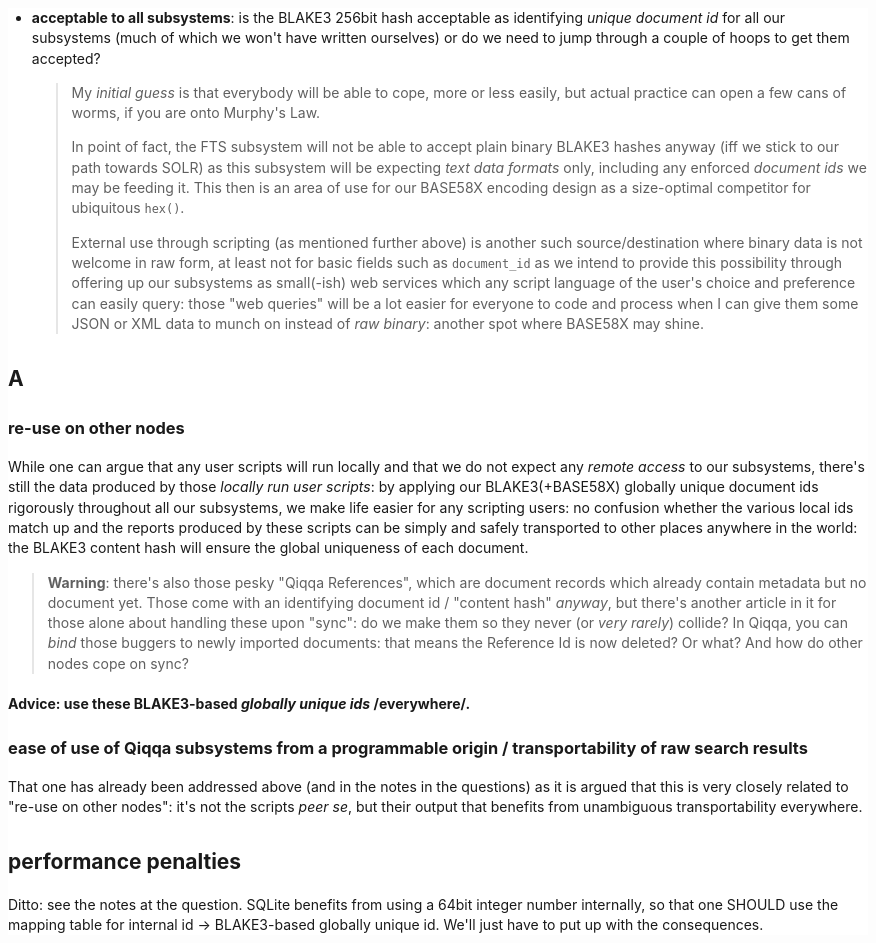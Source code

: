- **acceptable to all subsystems**: is the BLAKE3 256bit hash acceptable as identifying *unique document id* for all our subsystems (much of which we won't have written ourselves) or do we need to jump through a couple of hoops to get them accepted?

  > My *initial guess* is that everybody will be able to cope, more or less easily, but actual practice can open a few cans of worms, if you are onto Murphy's Law.
  > 
  > In point of fact, the FTS subsystem will not be able to accept plain binary BLAKE3 hashes anyway (iff we stick to our path towards SOLR) as this subsystem will be expecting *text data formats* only, including any enforced *document ids* we may be feeding it. This then is an area of use for our BASE58X encoding design as a size-optimal competitor for ubiquitous `hex()`.
  > 
  > External use through scripting (as mentioned further above) is another such source/destination where binary data is not welcome in raw form, at least not for basic fields such as `document_id` as we intend to provide this possibility through offering up our subsystems as small(-ish) web services which any script language of the user's choice and preference can easily query: those "web queries" will be a lot easier for everyone to code and process when I can give them some JSON or XML data to munch on instead of *raw binary*: another spot where BASE58X may shine.


## A
### re-use on other nodes

While one can argue that any user scripts will run locally and that we do not expect any *remote access* to our subsystems, there's still the data produced by those *locally run user scripts*: by applying our BLAKE3(+BASE58X) globally unique document ids rigorously throughout all our subsystems, we make life easier for any scripting users: no confusion whether the various local ids match up and the reports produced by these scripts can be simply and safely transported to other places anywhere in the world: the BLAKE3 content hash will ensure the global uniqueness of each document. 

> **Warning**: there's also those pesky "Qiqqa References", which are document records which already contain metadata but no document yet. Those come with an identifying document id / "content hash" *anyway*, but there's another article in it for those alone about handling these upon "sync": do we make them so they never (or *very rarely*) collide? In Qiqqa, you can *bind* those buggers to newly imported documents: that means the Reference Id is now deleted? Or what? And how do other nodes cope on sync?

#### Advice: use these BLAKE3-based *globally unique ids* /everywhere/.


### ease of use of Qiqqa subsystems from a programmable origin / transportability of raw search results

That one has already been addressed above (and in the notes in the questions) as it is argued that this is very closely related to "re-use on other nodes": it's not the scripts *peer se*, but their output that benefits from unambiguous transportability everywhere.


## performance penalties

Ditto: see the notes at the question.  SQLite benefits from using a 64bit integer number internally, so that one SHOULD use the mapping table for internal id -> BLAKE3-based globally unique id. We'll just have to put up with the consequences.
